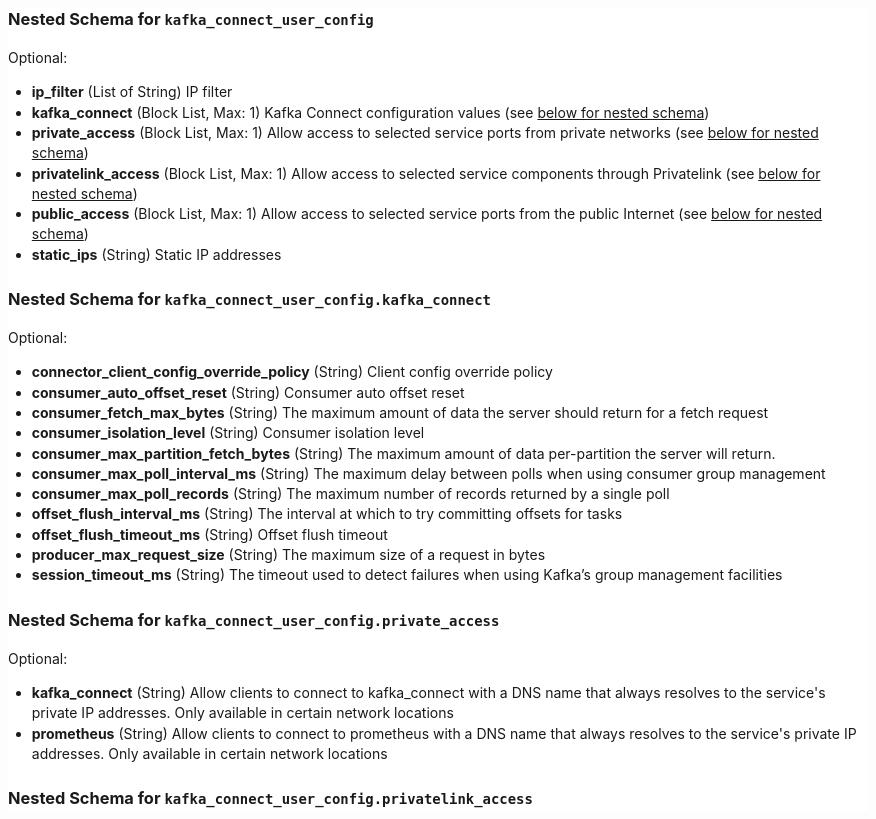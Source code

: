 <a id="nestedblock--kafka_connect_user_config"></a>
### Nested Schema for `kafka_connect_user_config`

Optional:

- **ip_filter** (List of String) IP filter
- **kafka_connect** (Block List, Max: 1) Kafka Connect configuration values (see [below for nested schema](#nestedblock--kafka_connect_user_config--kafka_connect))
- **private_access** (Block List, Max: 1) Allow access to selected service ports from private networks (see [below for nested schema](#nestedblock--kafka_connect_user_config--private_access))
- **privatelink_access** (Block List, Max: 1) Allow access to selected service components through Privatelink (see [below for nested schema](#nestedblock--kafka_connect_user_config--privatelink_access))
- **public_access** (Block List, Max: 1) Allow access to selected service ports from the public Internet (see [below for nested schema](#nestedblock--kafka_connect_user_config--public_access))
- **static_ips** (String) Static IP addresses

<a id="nestedblock--kafka_connect_user_config--kafka_connect"></a>
### Nested Schema for `kafka_connect_user_config.kafka_connect`

Optional:

- **connector_client_config_override_policy** (String) Client config override policy
- **consumer_auto_offset_reset** (String) Consumer auto offset reset
- **consumer_fetch_max_bytes** (String) The maximum amount of data the server should return for a fetch request
- **consumer_isolation_level** (String) Consumer isolation level
- **consumer_max_partition_fetch_bytes** (String) The maximum amount of data per-partition the server will return.
- **consumer_max_poll_interval_ms** (String) The maximum delay between polls when using consumer group management
- **consumer_max_poll_records** (String) The maximum number of records returned by a single poll
- **offset_flush_interval_ms** (String) The interval at which to try committing offsets for tasks
- **offset_flush_timeout_ms** (String) Offset flush timeout
- **producer_max_request_size** (String) The maximum size of a request in bytes
- **session_timeout_ms** (String) The timeout used to detect failures when using Kafka’s group management facilities


<a id="nestedblock--kafka_connect_user_config--private_access"></a>
### Nested Schema for `kafka_connect_user_config.private_access`

Optional:

- **kafka_connect** (String) Allow clients to connect to kafka_connect with a DNS name that always resolves to the service's private IP addresses. Only available in certain network locations
- **prometheus** (String) Allow clients to connect to prometheus with a DNS name that always resolves to the service's private IP addresses. Only available in certain network locations


<a id="nestedblock--kafka_connect_user_config--privatelink_access"></a>
### Nested Schema for `kafka_connect_user_config.privatelink_access`
